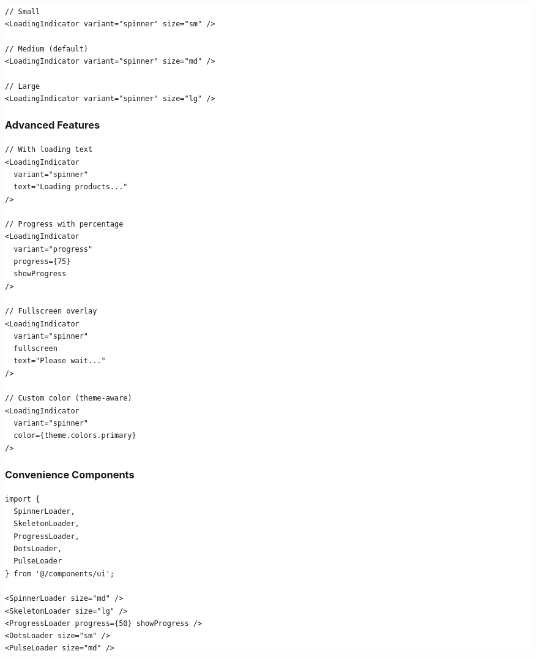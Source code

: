 ```tsx
// Small
<LoadingIndicator variant="spinner" size="sm" />

// Medium (default)
<LoadingIndicator variant="spinner" size="md" />

// Large
<LoadingIndicator variant="spinner" size="lg" />
```

### Advanced Features

```tsx
// With loading text
<LoadingIndicator
  variant="spinner"
  text="Loading products..."
/>

// Progress with percentage
<LoadingIndicator
  variant="progress"
  progress={75}
  showProgress
/>

// Fullscreen overlay
<LoadingIndicator
  variant="spinner"
  fullscreen
  text="Please wait..."
/>

// Custom color (theme-aware)
<LoadingIndicator
  variant="spinner"
  color={theme.colors.primary}
/>
```

### Convenience Components

```tsx
import { 
  SpinnerLoader, 
  SkeletonLoader, 
  ProgressLoader, 
  DotsLoader, 
  PulseLoader 
} from '@/components/ui';

<SpinnerLoader size="md" />
<SkeletonLoader size="lg" />
<ProgressLoader progress={50} showProgress />
<DotsLoader size="sm" />
<PulseLoader size="md" />
```
